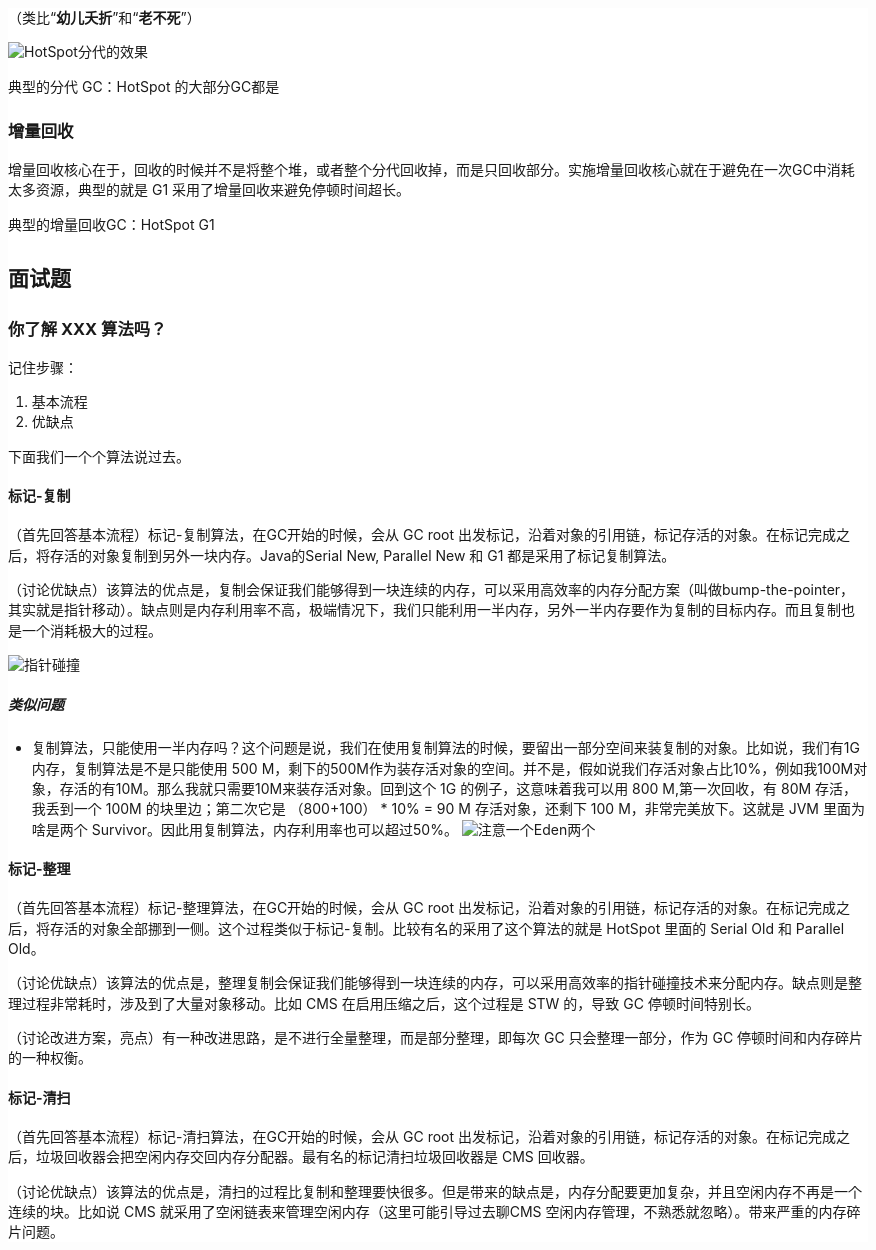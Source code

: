 （类比“**幼儿夭折**”和“**老不死**”）

![HotSpot分代的效果](https://docs.oracle.com/javase/8/docs/technotes/guides/vm/gctuning/img/jsgct_dt_003_alc_vs_srvng.png)

典型的分代 GC：HotSpot 的大部分GC都是

### 增量回收

增量回收核心在于，回收的时候并不是将整个堆，或者整个分代回收掉，而是只回收部分。实施增量回收核心就在于避免在一次GC中消耗太多资源，典型的就是 G1 采用了增量回收来避免停顿时间超长。

典型的增量回收GC：HotSpot G1

## 面试题

### 你了解 XXX 算法吗？

记住步骤：
1. 基本流程
2. 优缺点

下面我们一个个算法说过去。

#### 标记-复制

（首先回答基本流程）标记-复制算法，在GC开始的时候，会从 GC root 出发标记，沿着对象的引用链，标记存活的对象。在标记完成之后，将存活的对象复制到另外一块内存。Java的Serial New, Parallel New 和 G1 都是采用了标记复制算法。

（讨论优缺点）该算法的优点是，复制会保证我们能够得到一块连续的内存，可以采用高效率的内存分配方案（叫做bump-the-pointer，其实就是指针移动）。缺点则是内存利用率不高，极端情况下，我们只能利用一半内存，另外一半内存要作为复制的目标内存。而且复制也是一个消耗极大的过程。

![指针碰撞](https://img-blog.csdnimg.cn/20201130155644621.png?x-oss-process=image/watermark,type_ZmFuZ3poZW5naGVpdGk,shadow_10,text_aHR0cHM6Ly9ibG9nLmNzZG4ubmV0L3JkX3dfY3Nkbg==,size_16,color_FFFFFF,t_70#pic_center)

##### 类似问题
- 复制算法，只能使用一半内存吗？这个问题是说，我们在使用复制算法的时候，要留出一部分空间来装复制的对象。比如说，我们有1G内存，复制算法是不是只能使用 500 M，剩下的500M作为装存活对象的空间。并不是，假如说我们存活对象占比10%，例如我100M对象，存活的有10M。那么我就只需要10M来装存活对象。回到这个 1G 的例子，这意味着我可以用 800 M,第一次回收，有 80M 存活，我丢到一个 100M 的块里边；第二次它是 （800+100） * 10% = 90 M 存活对象，还剩下 100 M，非常完美放下。这就是 JVM 里面为啥是两个 Survivor。因此用复制算法，内存利用率也可以超过50%。
![注意一个Eden两个](https://img-blog.csdn.net/20170518171044703?watermark/2/text/aHR0cDovL2Jsb2cuY3Nkbi5uZXQvc3RlZF96eHo=/font/5a6L5L2T/fontsize/400/fill/I0JBQkFCMA==/dissolve/70/gravity/SouthEast)

#### 标记-整理

（首先回答基本流程）标记-整理算法，在GC开始的时候，会从 GC root 出发标记，沿着对象的引用链，标记存活的对象。在标记完成之后，将存活的对象全部挪到一侧。这个过程类似于标记-复制。比较有名的采用了这个算法的就是 HotSpot 里面的 Serial Old 和 Parallel Old。

（讨论优缺点）该算法的优点是，整理复制会保证我们能够得到一块连续的内存，可以采用高效率的指针碰撞技术来分配内存。缺点则是整理过程非常耗时，涉及到了大量对象移动。比如 CMS 在启用压缩之后，这个过程是 STW 的，导致 GC 停顿时间特别长。

（讨论改进方案，亮点）有一种改进思路，是不进行全量整理，而是部分整理，即每次 GC 只会整理一部分，作为 GC 停顿时间和内存碎片的一种权衡。

#### 标记-清扫

（首先回答基本流程）标记-清扫算法，在GC开始的时候，会从 GC root 出发标记，沿着对象的引用链，标记存活的对象。在标记完成之后，垃圾回收器会把空闲内存交回内存分配器。最有名的标记清扫垃圾回收器是 CMS 回收器。

（讨论优缺点）该算法的优点是，清扫的过程比复制和整理要快很多。但是带来的缺点是，内存分配要更加复杂，并且空闲内存不再是一个连续的块。比如说 CMS 就采用了空闲链表来管理空闲内存（这里可能引导过去聊CMS 空闲内存管理，不熟悉就忽略）。带来严重的内存碎片问题。
